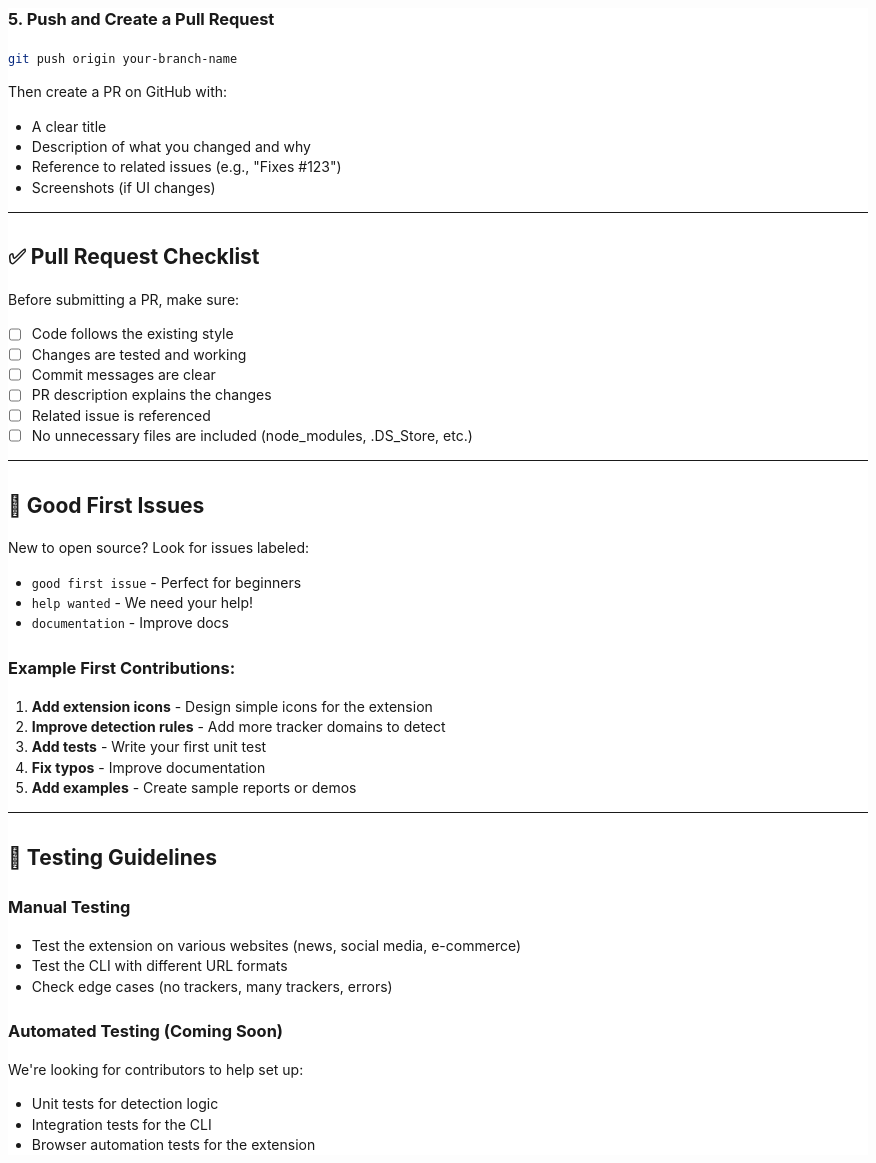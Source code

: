 ### 5. Push and Create a Pull Request
```bash
git push origin your-branch-name
```

Then create a PR on GitHub with:
- A clear title
- Description of what you changed and why
- Reference to related issues (e.g., "Fixes #123")
- Screenshots (if UI changes)

---

## ✅ Pull Request Checklist

Before submitting a PR, make sure:
- [ ] Code follows the existing style
- [ ] Changes are tested and working
- [ ] Commit messages are clear
- [ ] PR description explains the changes
- [ ] Related issue is referenced
- [ ] No unnecessary files are included (node_modules, .DS_Store, etc.)

---

## 🎯 Good First Issues

New to open source? Look for issues labeled:
- `good first issue` - Perfect for beginners
- `help wanted` - We need your help!
- `documentation` - Improve docs

### Example First Contributions:
1. **Add extension icons** - Design simple icons for the extension
2. **Improve detection rules** - Add more tracker domains to detect
3. **Add tests** - Write your first unit test
4. **Fix typos** - Improve documentation
5. **Add examples** - Create sample reports or demos

---

## 🧪 Testing Guidelines

### Manual Testing
- Test the extension on various websites (news, social media, e-commerce)
- Test the CLI with different URL formats
- Check edge cases (no trackers, many trackers, errors)

### Automated Testing (Coming Soon)
We're looking for contributors to help set up:
- Unit tests for detection logic
- Integration tests for the CLI
- Browser automation tests for the extension
